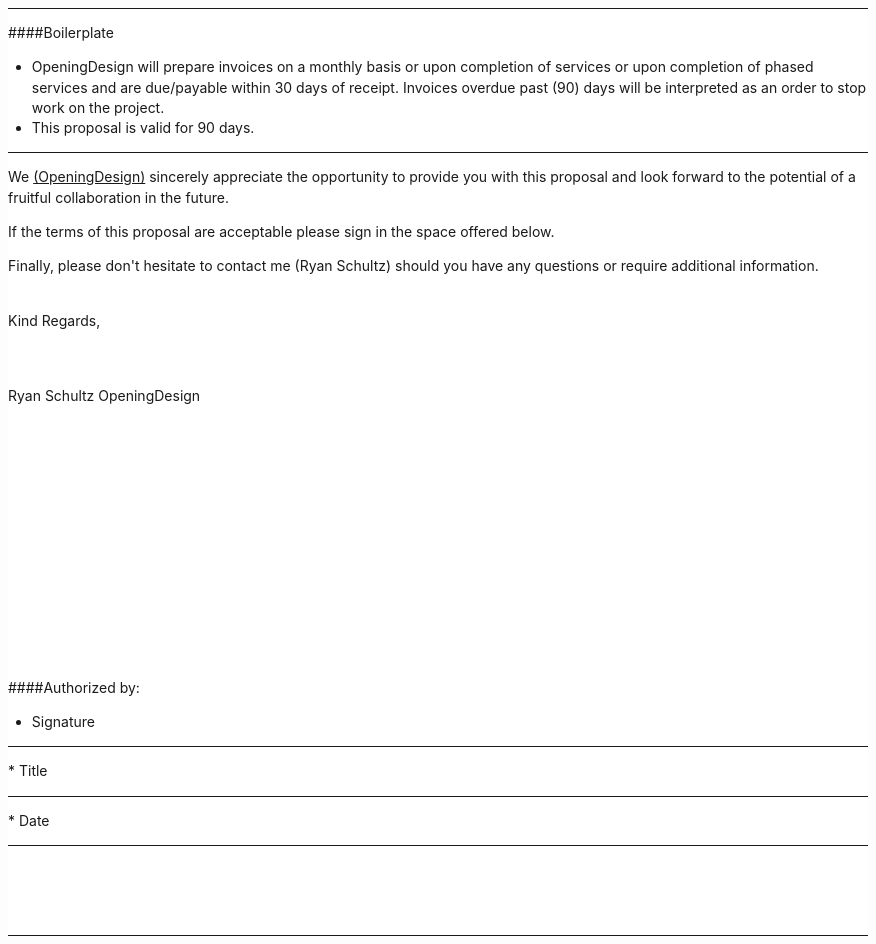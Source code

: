 
---

####Boilerplate

* OpeningDesign  will prepare invoices on a monthly basis or upon completion of services or upon completion of phased services and are due/payable within 30 days of receipt.  Invoices overdue past (90) days will be interpreted as an order to stop work on the project. 
* This proposal is valid for 90 days. 

---

We [(OpeningDesign)](http://openingdesign.com/) sincerely appreciate the opportunity to provide you with this proposal and look forward to the potential of a fruitful collaboration in the future. 

If the terms of this proposal are acceptable please sign in the space offered below.  

Finally, please don't hesitate to contact me (Ryan Schultz) should you have any questions or require additional information. 

<br>
Kind Regards,
<br>
<br>
<br>


 
Ryan Schultz
OpeningDesign

<br>




<br>
<br>
<br>
<br>
<br>
<br>
<br>
<br>
<br>
<br>
<br>

####Authorized by:


* Signature
<hr>
* Title
<hr>
* Date
	<hr>

<br>
<br>
<br>

---